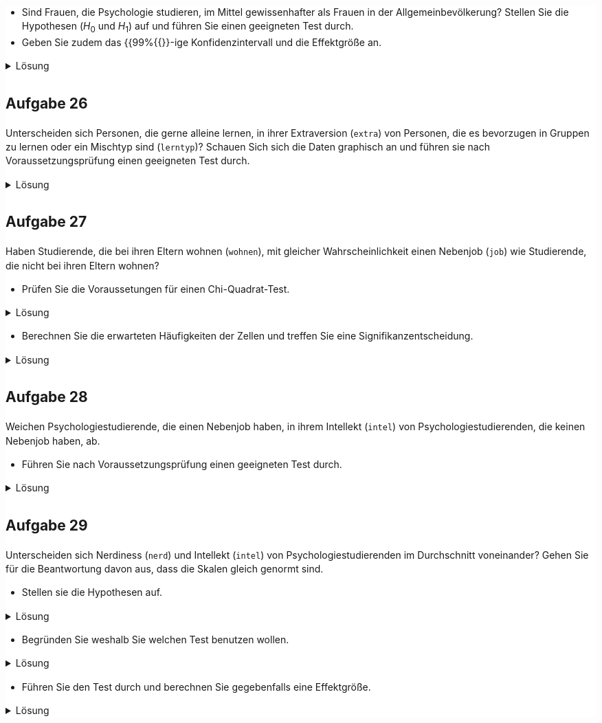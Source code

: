 * Sind Frauen, die Psychologie studieren, im Mittel gewissenhafter als Frauen in der Allgemeinbevölkerung? Stellen Sie die Hypothesen ($H_0$ und $H_1$) auf und führen Sie einen geeigneten Test durch.
* Geben Sie zudem das {{<math>}}$99\%${{</math>}}-ige Konfidenzintervall und die Effektgröße an.

<details><summary>Lösung</summary></details>



## Aufgabe 26

Unterscheiden sich Personen, die gerne alleine lernen, in ihrer Extraversion (`extra`) von Personen, die es bevorzugen in Gruppen zu lernen oder ein Mischtyp sind (`lerntyp`)? Schauen Sich sich die Daten graphisch an und führen sie nach Voraussetzungsprüfung einen geeigneten Test durch.

<details><summary>Lösung</summary></details>


## Aufgabe 27

Haben Studierende, die bei ihren Eltern wohnen (`wohnen`), mit gleicher Wahrscheinlichkeit einen Nebenjob (`job`) wie Studierende, die nicht bei ihren Eltern wohnen?

* Prüfen Sie die Voraussetungen für einen Chi-Quadrat-Test.

<details><summary>Lösung</summary></details>


* Berechnen Sie die erwarteten Häufigkeiten der Zellen und treffen Sie eine Signifikanzentscheidung.

<details><summary>Lösung</summary></details>

## Aufgabe 28

Weichen Psychologiestudierende, die einen Nebenjob haben, in ihrem Intellekt (`intel`) von Psychologiestudierenden, die keinen Nebenjob haben, ab.

* Führen Sie nach Voraussetzungsprüfung einen geeigneten Test durch.

<details><summary>Lösung</summary></details>

## Aufgabe 29

Unterscheiden sich  Nerdiness (`nerd`) und Intellekt (`intel`) von Psychologiestudierenden im Durchschnitt voneinander? Gehen Sie für die Beantwortung davon aus, dass die Skalen gleich genormt sind.

* Stellen sie die Hypothesen auf.

<details><summary>Lösung</summary></details>


* Begründen Sie weshalb Sie welchen Test benutzen wollen.

<details><summary>Lösung</summary></details>


* Führen Sie den Test durch und berechnen Sie gegebenfalls eine Effektgröße.

<details><summary>Lösung</summary></details>

